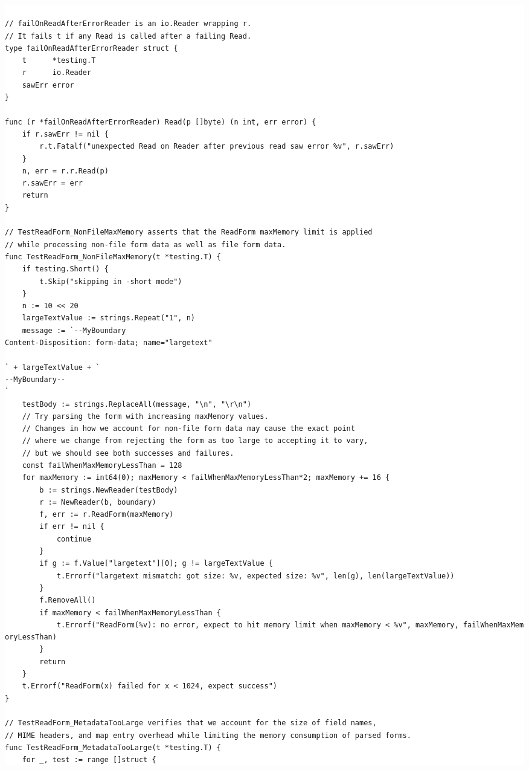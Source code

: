 ```

// failOnReadAfterErrorReader is an io.Reader wrapping r.
// It fails t if any Read is called after a failing Read.
type failOnReadAfterErrorReader struct {
	t      *testing.T
	r      io.Reader
	sawErr error
}

func (r *failOnReadAfterErrorReader) Read(p []byte) (n int, err error) {
	if r.sawErr != nil {
		r.t.Fatalf("unexpected Read on Reader after previous read saw error %v", r.sawErr)
	}
	n, err = r.r.Read(p)
	r.sawErr = err
	return
}

// TestReadForm_NonFileMaxMemory asserts that the ReadForm maxMemory limit is applied
// while processing non-file form data as well as file form data.
func TestReadForm_NonFileMaxMemory(t *testing.T) {
	if testing.Short() {
		t.Skip("skipping in -short mode")
	}
	n := 10 << 20
	largeTextValue := strings.Repeat("1", n)
	message := `--MyBoundary
Content-Disposition: form-data; name="largetext"

` + largeTextValue + `
--MyBoundary--
`
	testBody := strings.ReplaceAll(message, "\n", "\r\n")
	// Try parsing the form with increasing maxMemory values.
	// Changes in how we account for non-file form data may cause the exact point
	// where we change from rejecting the form as too large to accepting it to vary,
	// but we should see both successes and failures.
	const failWhenMaxMemoryLessThan = 128
	for maxMemory := int64(0); maxMemory < failWhenMaxMemoryLessThan*2; maxMemory += 16 {
		b := strings.NewReader(testBody)
		r := NewReader(b, boundary)
		f, err := r.ReadForm(maxMemory)
		if err != nil {
			continue
		}
		if g := f.Value["largetext"][0]; g != largeTextValue {
			t.Errorf("largetext mismatch: got size: %v, expected size: %v", len(g), len(largeTextValue))
		}
		f.RemoveAll()
		if maxMemory < failWhenMaxMemoryLessThan {
			t.Errorf("ReadForm(%v): no error, expect to hit memory limit when maxMemory < %v", maxMemory, failWhenMaxMemoryLessThan)
		}
		return
	}
	t.Errorf("ReadForm(x) failed for x < 1024, expect success")
}

// TestReadForm_MetadataTooLarge verifies that we account for the size of field names,
// MIME headers, and map entry overhead while limiting the memory consumption of parsed forms.
func TestReadForm_MetadataTooLarge(t *testing.T) {
	for _, test := range []struct {
```